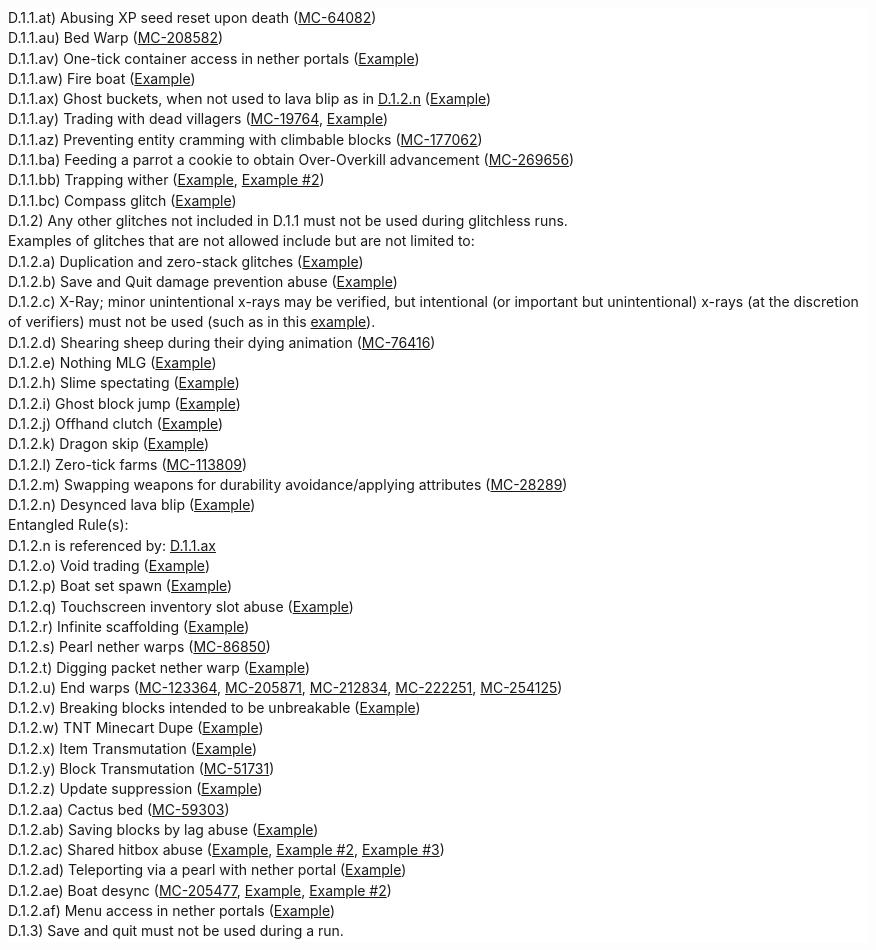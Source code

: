D.1.1.at) Abusing XP seed reset upon death ([MC-64082](https://bugs.mojang.com/browse/MC-64082))  
D.1.1.au) Bed Warp ([MC-208582](https://bugs.mojang.com/browse/MC-208582))  
D.1.1.av) One-tick container access in nether portals ([Example](https://youtu.be/m8Eg-FnGc2Q?si=o3kVjv2Ul3A_ytnh&t=14))  
D.1.1.aw) Fire boat ([Example](https://www.youtube.com/watch?v=XhyoWkTtJv8))  
D.1.1.ax) Ghost buckets, when not used to lava blip as in [D.1.2.n](#bookmark=id.8kf8yvdf58kc) ([Example](https://www.youtube.com/watch?v=EjwStTX4U3A))  
D.1.1.ay) Trading with dead villagers ([MC-19764](https://bugs.mojang.com/browse/MC-19764), [Example](https://www.youtube.com/watch?v=8ZQTTgXbHX8))   
D.1.1.az) Preventing entity cramming with climbable blocks ([MC-177062](https://bugs.mojang.com/browse/MC/issues/MC-177062))  
D.1.1.ba) Feeding a parrot a cookie to obtain Over-Overkill advancement ([MC-269656](https://bugs.mojang.com/browse/MC/issues/MC-269656))  
D.1.1.bb) Trapping wither ([Example](https://youtu.be/PCkzhtBl_xY&t=91), [Example \#2](https://youtu.be/O-QgTljCgZw&t=153))   
D.1.1.bc) Compass glitch ([Example](https://youtu.be/fQi1dOHEYLg))  
D.1.2) Any other glitches not included in D.1.1 must not be used during glitchless runs.  
	Examples of glitches that are not allowed include but are not limited to:  
	D.1.2.a) Duplication and zero-stack glitches ([Example](https://youtu.be/PYFMGuicVWA?si=zjDs6qXPwhHMiPhG&t=102))   
	D.1.2.b) Save and Quit damage prevention abuse ([Example](https://youtu.be/KjxrjT8xRrE?si=LyUwex0wPk6G03O6&t=953))    
D.1.2.c) X-Ray; minor unintentional x-rays may be verified, but intentional (or important but unintentional) x-rays (at the discretion of verifiers) must not be used (such as in this [example](https://youtu.be/oImgrxw-v6I?si=XXlgVc8kOBVpBoEn&t=688)).   
	D.1.2.d) Shearing sheep during their dying animation ([MC-76416](https://bugs.mojang.com/browse/MC-76416))   
	D.1.2.e) Nothing MLG ([Example](https://www.youtube.com/watch?v=flt0V9QdfIQ))   
D.1.2.h) Slime spectating ([Example](https://t.co/UErxU74UW1))     
D.1.2.i) Ghost block jump ([Example](https://www.youtube.com/watch?v=A57pDR-mEuI))  
D.1.2.j) Offhand clutch ([Example](https://www.youtube.com/watch?v=CHsV1iG2HbY))  
D.1.2.k) Dragon skip ([Example](https://www.youtube.com/watch?v=MLwXclfyc8o))    
D.1.2.l) Zero-tick farms ([MC-113809](https://bugs.mojang.com/browse/MC-113809))  
D.1.2.m) Swapping weapons for durability avoidance/applying attributes ([MC-28289](https://bugs.mojang.com/browse/MC-28289))  
D.1.2.n) Desynced lava blip ([Example](https://www.youtube.com/watch?v=IKdFt4rKyvQ))  
Entangled Rule(s):  
D.1.2.n is referenced by: [D.1.1.ax](#bookmark=id.m1c746kaehr1)  
D.1.2.o) Void trading ([Example](https://www.youtube.com/watch?v=FGFoCfRaljM))  
D.1.2.p) Boat set spawn ([Example](https://youtu.be/LcTpVpSqQNA))  
D.1.2.q) Touchscreen inventory slot abuse ([Example](https://www.youtube.com/watch?v=VYDDj8jZCwg))  
D.1.2.r) Infinite scaffolding ([Example](https://www.youtube.com/watch?v=wWDzXzvdmhY))  
D.1.2.s) Pearl nether warps ([MC-86850](https://bugs.mojang.com/browse/MC-86850))  
D.1.2.t) Digging packet nether warp ([Example](https://youtu.be/LbHUtIbIPP8?t=370))  
D.1.2.u) End warps ([MC-123364](https://bugs.mojang.com/browse/MC-123364), [MC-205871](https://bugs.mojang.com/browse/MC-205871), [MC-212834](https://bugs.mojang.com/browse/MC-212834), [MC-222251](https://bugs.mojang.com/browse/MC-222251), [MC-254125](https://bugs.mojang.com/browse/MC-254125))  
D.1.2.v) Breaking blocks intended to be unbreakable ([Example](https://youtu.be/HBBgMLiD_4g?si=tGWsGV2Hz4A1gwHe&t=36))  
D.1.2.w) TNT Minecart Dupe ([Example](https://www.youtube.com/watch?v=ZLqaRIZxN4o))  
D.1.2.x) Item Transmutation ([Example](https://www.youtube.com/watch?v=DXfnu77kIG4))  
D.1.2.y) Block Transmutation ([MC-51731](https://bugs.mojang.com/browse/MC-51731))  
D.1.2.z) Update suppression ([Example](https://www.youtube.com/watch?v=Dtke-Co5HFM))  
D.1.2.aa) Cactus bed ([MC-59303](https://bugs.mojang.com/browse/MC-59303))  
D.1.2.ab) Saving blocks by lag abuse ([Example](https://www.youtube.com/watch?v=qhvBNctnJCk))  
D.1.2.ac) Shared hitbox abuse ([Example](https://www.youtube.com/watch?v=aPtvSnMLmnI), [Example \#2](https://www.youtube.com/watch?v=X6F-eq1-QLE), [Example \#3](https://www.youtube.com/watch?v=JRYuWzPLQeY))  
D.1.2.ad) Teleporting via a pearl with nether portal ([Example](https://www.youtube.com/watch?v=g5knWZnrmbM))  
D.1.2.ae) Boat desync ([MC-205477](https://bugs.mojang.com/browse/MC/issues/MC-205477), [Example](https://youtu.be/MUuVgMxUfcA), [Example \#2](https://femboy.beauty/7Z8iu))  
D.1.2.af) Menu access in nether portals ([Example](https://youtu.be/IUf07boL9Ac&t=60))  
D.1.3) Save and quit must not be used during a run.  